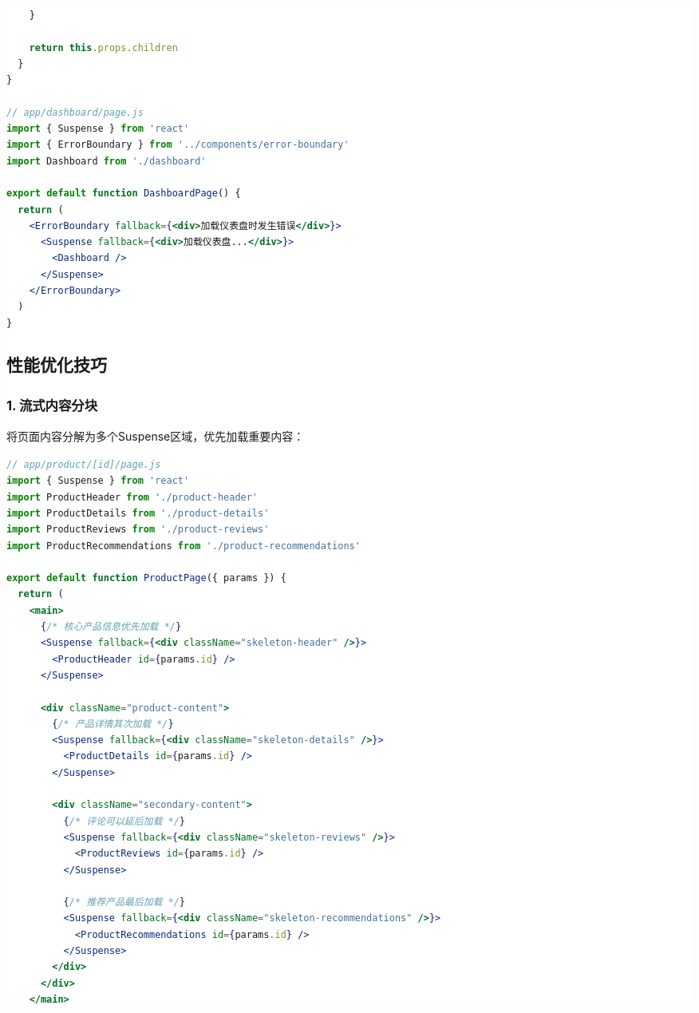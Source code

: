 ```jsx
    }

    return this.props.children
  }
}

// app/dashboard/page.js
import { Suspense } from 'react'
import { ErrorBoundary } from '../components/error-boundary'
import Dashboard from './dashboard'

export default function DashboardPage() {
  return (
    <ErrorBoundary fallback={<div>加载仪表盘时发生错误</div>}>
      <Suspense fallback={<div>加载仪表盘...</div>}>
        <Dashboard />
      </Suspense>
    </ErrorBoundary>
  )
}
```

## 性能优化技巧

### 1. 流式内容分块

将页面内容分解为多个Suspense区域，优先加载重要内容：

```jsx
// app/product/[id]/page.js
import { Suspense } from 'react'
import ProductHeader from './product-header'
import ProductDetails from './product-details'
import ProductReviews from './product-reviews'
import ProductRecommendations from './product-recommendations'

export default function ProductPage({ params }) {
  return (
    <main>
      {/* 核心产品信息优先加载 */}
      <Suspense fallback={<div className="skeleton-header" />}>
        <ProductHeader id={params.id} />
      </Suspense>

      <div className="product-content">
        {/* 产品详情其次加载 */}
        <Suspense fallback={<div className="skeleton-details" />}>
          <ProductDetails id={params.id} />
        </Suspense>

        <div className="secondary-content">
          {/* 评论可以延后加载 */}
          <Suspense fallback={<div className="skeleton-reviews" />}>
            <ProductReviews id={params.id} />
          </Suspense>

          {/* 推荐产品最后加载 */}
          <Suspense fallback={<div className="skeleton-recommendations" />}>
            <ProductRecommendations id={params.id} />
          </Suspense>
        </div>
      </div>
    </main>
```
